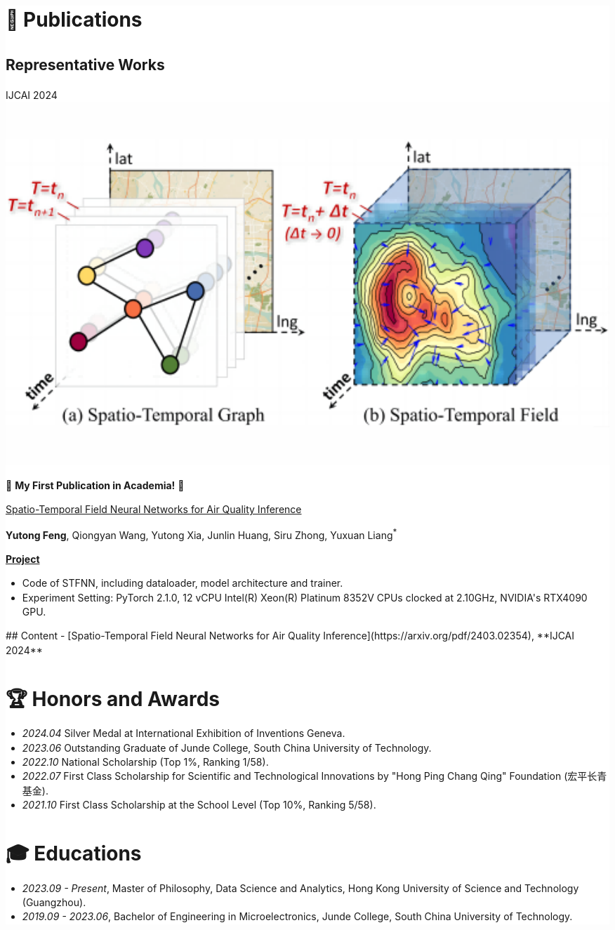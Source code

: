# 📝 Publications 
## Representative Works
<div class='paper-box'><div class='paper-box-image'><div><div class="badge">IJCAI 2024</div><img src='images/STGvsSTF.png' alt="sym" width="100%"></div></div>
<div class='paper-box-text' markdown="1">

🎂 **My First Publication in Academia!** 🥳


[Spatio-Temporal Field Neural Networks for Air Quality Inference](https://arxiv.org/pdf/2403.02354)

**Yutong Feng**, Qiongyan Wang, Yutong Xia, Junlin Huang, Siru Zhong, Yuxuan Liang<sup>*</sup>

[**Project**](https://github.com/Yutong-Feng/STFNN) <strong><span class='show_paper_citations' data='DhtAFkwAAAAJ:ALROH1vI_8AC'></span></strong>
- Code of STFNN, including dataloader, model architecture and trainer. 
- Experiment Setting: PyTorch 2.1.0, 12 vCPU Intel(R) Xeon(R) Platinum 8352V CPUs clocked at 2.10GHz, NVIDIA's RTX4090 GPU.
</div>
</div>
## Content
- [Spatio-Temporal Field Neural Networks for Air Quality Inference](https://arxiv.org/pdf/2403.02354), **IJCAI 2024**

# 🏆 Honors and Awards
- *2024.04* Silver Medal at International Exhibition of Inventions Geneva.
- *2023.06* Outstanding Graduate of Junde College, South China University of Technology.
- *2022.10* National Scholarship (Top 1%, Ranking 1/58).
- *2022.07* First Class Scholarship for Scientific and Technological Innovations by "Hong Ping Chang Qing" Foundation (宏平长青基金).
- *2021.10* First Class Scholarship at the School Level (Top 10%, Ranking 5/58).

# 🎓 Educations
- *2023.09 - Present*, Master of Philosophy, Data Science and Analytics, Hong Kong University of Science and Technology (Guangzhou). 
- *2019.09 - 2023.06*, Bachelor of Engineering in Microelectronics, Junde College, South China University of Technology. 
